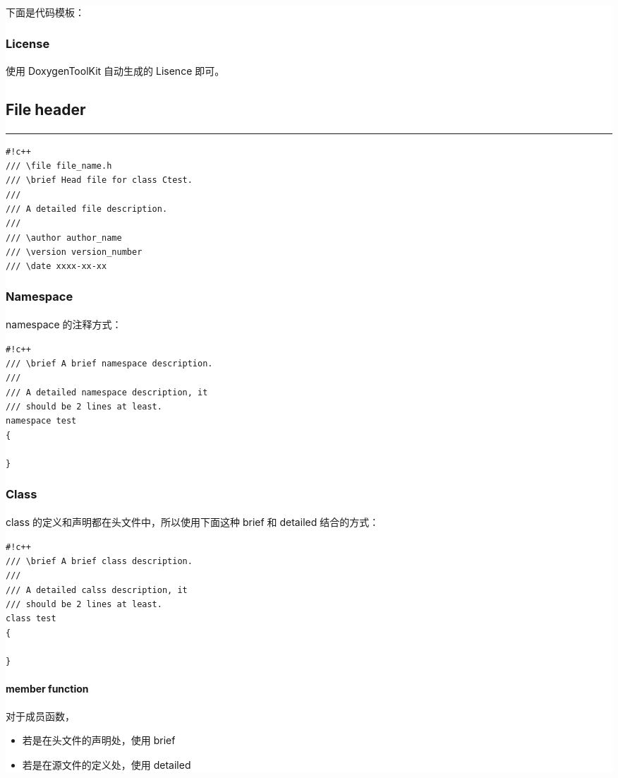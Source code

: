 下面是代码模板：

### License

使用 DoxygenToolKit 自动生成的 Lisence 即可。

## File header
* * *

    #!c++
    /// \file file_name.h
    /// \brief Head file for class Ctest.
    /// 
    /// A detailed file description.
    ///
    /// \author author_name
    /// \version version_number
    /// \date xxxx-xx-xx

### Namespace

namespace 的注释方式：

    #!c++
    /// \brief A brief namespace description.
    ///
    /// A detailed namespace description, it
    /// should be 2 lines at least.
    namespace test
    {

    }

### Class

class 的定义和声明都在头文件中，所以使用下面这种 brief 和 detailed 结合的方式：

    #!c++
    /// \brief A brief class description.
    ///
    /// A detailed calss description, it
    /// should be 2 lines at least.
    class test
    {

    }

#### member function

对于成员函数，

+ 若是在头文件的声明处，使用 brief

+ 若是在源文件的定义处，使用 detailed
